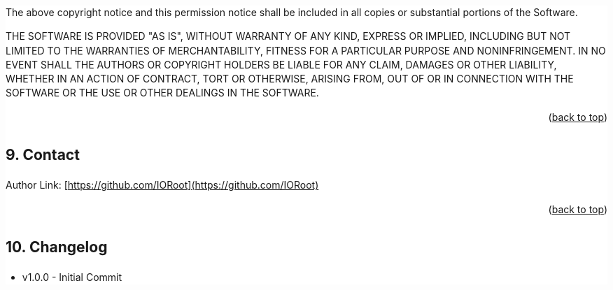 The above copyright notice and this permission notice shall be included in all
copies or substantial portions of the Software.

THE SOFTWARE IS PROVIDED "AS IS", WITHOUT WARRANTY OF ANY KIND, EXPRESS OR
IMPLIED, INCLUDING BUT NOT LIMITED TO THE WARRANTIES OF MERCHANTABILITY,
FITNESS FOR A PARTICULAR PURPOSE AND NONINFRINGEMENT. IN NO EVENT SHALL THE
AUTHORS OR COPYRIGHT HOLDERS BE LIABLE FOR ANY CLAIM, DAMAGES OR OTHER
LIABILITY, WHETHER IN AN ACTION OF CONTRACT, TORT OR OTHERWISE, ARISING FROM,
OUT OF OR IN CONNECTION WITH THE SOFTWARE OR THE USE OR OTHER DEALINGS IN THE
SOFTWARE.

<p align="right">(<a href="#top">back to top</a>)</p>



##  9. <a name='Contact'></a>Contact

Author Link: [https://github.com/IORoot](https://github.com/IORoot)

<p align="right">(<a href="#top">back to top</a>)</p>

##  10. <a name='Changelog'></a>Changelog

- v1.0.0 - Initial Commit
